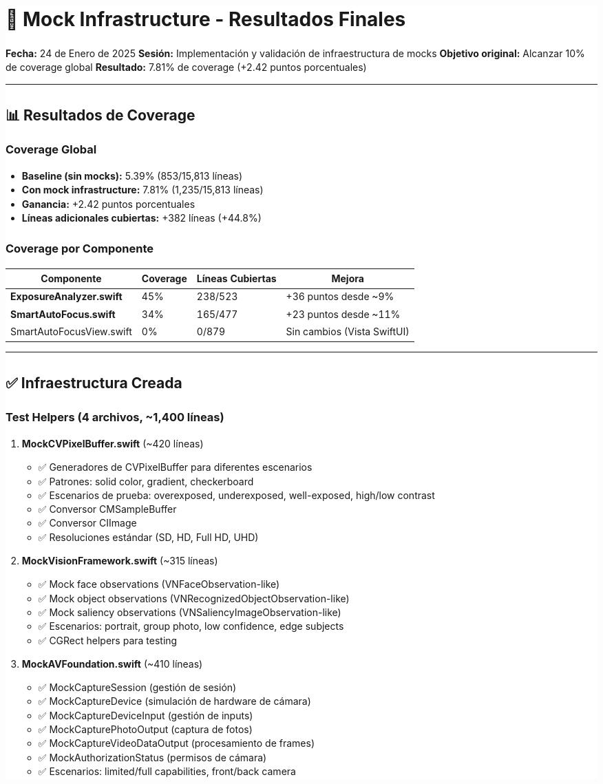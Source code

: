 # 🎯 Mock Infrastructure - Resultados Finales

**Fecha:** 24 de Enero de 2025
**Sesión:** Implementación y validación de infraestructura de mocks
**Objetivo original:** Alcanzar 10% de coverage global
**Resultado:** 7.81% de coverage (+2.42 puntos porcentuales)

---

## 📊 Resultados de Coverage

### Coverage Global
- **Baseline (sin mocks):** 5.39% (853/15,813 líneas)
- **Con mock infrastructure:** 7.81% (1,235/15,813 líneas)
- **Ganancia:** +2.42 puntos porcentuales
- **Líneas adicionales cubiertas:** +382 líneas (+44.8%)

### Coverage por Componente

| Componente | Coverage | Líneas Cubiertas | Mejora |
|------------|----------|------------------|--------|
| **ExposureAnalyzer.swift** | 45% | 238/523 | +36 puntos desde ~9% |
| **SmartAutoFocus.swift** | 34% | 165/477 | +23 puntos desde ~11% |
| SmartAutoFocusView.swift | 0% | 0/879 | Sin cambios (Vista SwiftUI) |

---

## ✅ Infraestructura Creada

### Test Helpers (4 archivos, ~1,400 líneas)

1. **MockCVPixelBuffer.swift** (~420 líneas)
   - ✅ Generadores de CVPixelBuffer para diferentes escenarios
   - ✅ Patrones: solid color, gradient, checkerboard
   - ✅ Escenarios de prueba: overexposed, underexposed, well-exposed, high/low contrast
   - ✅ Conversor CMSampleBuffer
   - ✅ Conversor CIImage
   - ✅ Resoluciones estándar (SD, HD, Full HD, UHD)

2. **MockVisionFramework.swift** (~315 líneas)
   - ✅ Mock face observations (VNFaceObservation-like)
   - ✅ Mock object observations (VNRecognizedObjectObservation-like)
   - ✅ Mock saliency observations (VNSaliencyImageObservation-like)
   - ✅ Escenarios: portrait, group photo, low confidence, edge subjects
   - ✅ CGRect helpers para testing

3. **MockAVFoundation.swift** (~410 líneas)
   - ✅ MockCaptureSession (gestión de sesión)
   - ✅ MockCaptureDevice (simulación de hardware de cámara)
   - ✅ MockCaptureDeviceInput (gestión de inputs)
   - ✅ MockCapturePhotoOutput (captura de fotos)
   - ✅ MockCaptureVideoDataOutput (procesamiento de frames)
   - ✅ MockAuthorizationStatus (permisos de cámara)
   - ✅ Escenarios: limited/full capabilities, front/back camera
